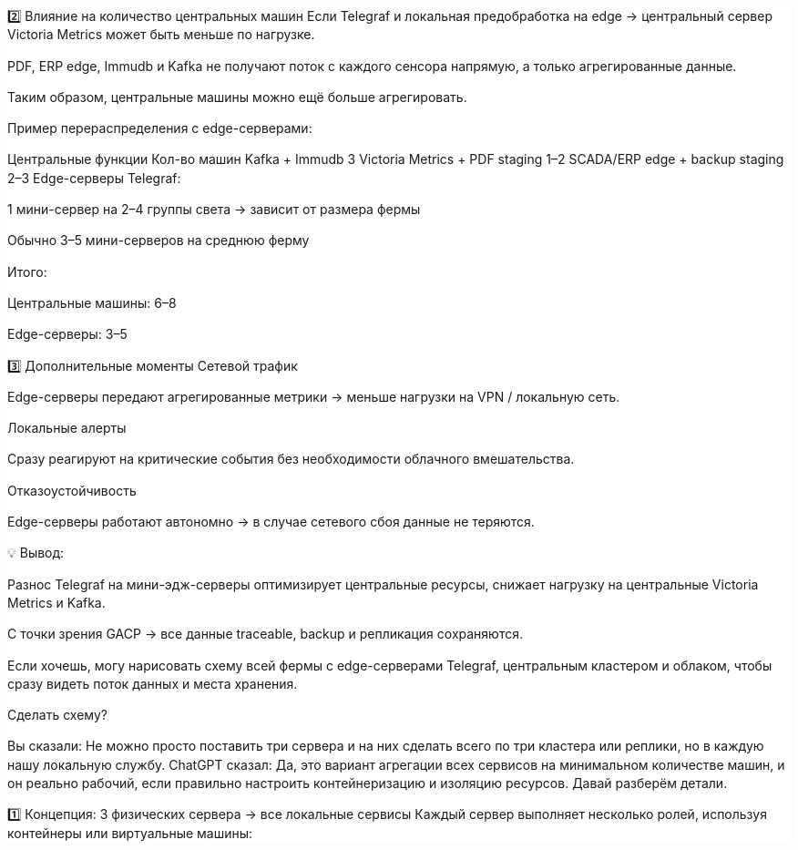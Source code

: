 2️⃣ Влияние на количество центральных машин
Если Telegraf и локальная предобработка на edge → центральный сервер Victoria Metrics может быть меньше по нагрузке.

PDF, ERP edge, Immudb и Kafka не получают поток с каждого сенсора напрямую, а только агрегированные данные.

Таким образом, центральные машины можно ещё больше агрегировать.

Пример перераспределения с edge-серверами:

Центральные функции Кол-во машин
Kafka + Immudb 3
Victoria Metrics + PDF staging 1–2
SCADA/ERP edge + backup staging 2–3
Edge-серверы Telegraf:

1 мини-сервер на 2–4 группы света → зависит от размера фермы

Обычно 3–5 мини-серверов на среднюю ферму

Итого:

Центральные машины: 6–8

Edge-серверы: 3–5

3️⃣ Дополнительные моменты
Сетевой трафик

Edge-серверы передают агрегированные метрики → меньше нагрузки на VPN / локальную сеть.

Локальные алерты

Сразу реагируют на критические события без необходимости облачного вмешательства.

Отказоустойчивость

Edge-серверы работают автономно → в случае сетевого сбоя данные не теряются.

💡 Вывод:

Разнос Telegraf на мини-эдж-серверы оптимизирует центральные ресурсы, снижает нагрузку на центральные Victoria Metrics и Kafka.

С точки зрения GACP → все данные traceable, backup и репликация сохраняются.

Если хочешь, могу нарисовать схему всей фермы с edge-серверами Telegraf, центральным кластером и облаком, чтобы сразу видеть поток данных и места хранения.

Сделать схему?

Вы сказали:
Не можно просто поставить три сервера и на них сделать всего по три кластера или реплики, но в каждую нашу локальную службу.
ChatGPT сказал:
Да, это вариант агрегации всех сервисов на минимальном количестве машин, и он реально рабочий, если правильно настроить контейнеризацию и изоляцию ресурсов. Давай разберём детали.

1️⃣ Концепция: 3 физических сервера → все локальные сервисы
Каждый сервер выполняет несколько ролей, используя контейнеры или виртуальные машины:
